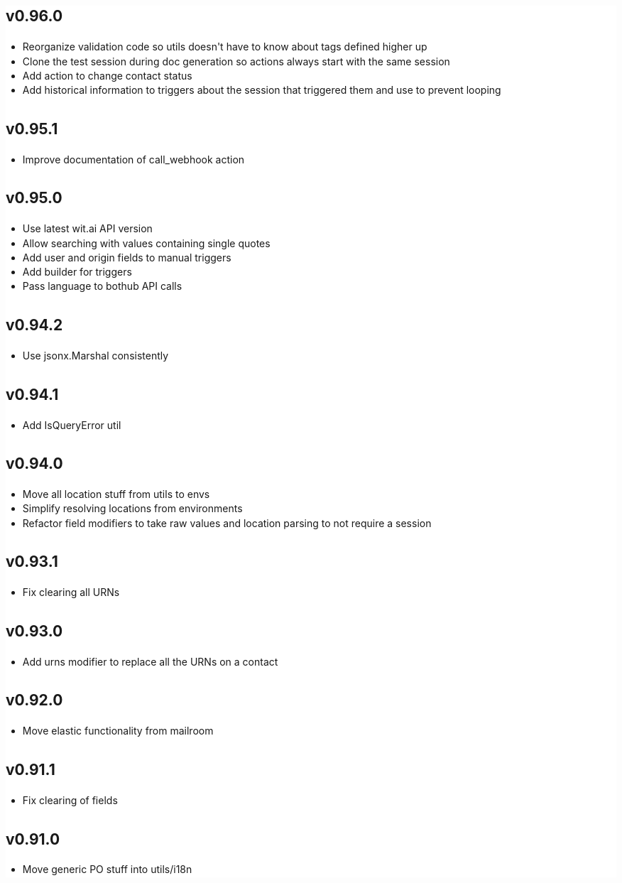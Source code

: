 v0.96.0
----------
 * Reorganize validation code so utils doesn't have to know about tags defined higher up
 * Clone the test session during doc generation so actions always start with the same session
 * Add action to change contact status
 * Add historical information to triggers about the session that triggered them and use to prevent looping

v0.95.1
----------
 * Improve documentation of call_webhook action

v0.95.0
----------
 * Use latest wit.ai API version
 * Allow searching with values containing single quotes
 * Add user and origin fields to manual triggers
 * Add builder for triggers
 * Pass language to bothub API calls

v0.94.2
----------
 * Use jsonx.Marshal consistently

v0.94.1
----------
 * Add IsQueryError util

v0.94.0
----------
 * Move all location stuff from utils to envs
 * Simplify resolving locations from environments
 * Refactor field modifiers to take raw values and location parsing to not require a session

v0.93.1
----------
 * Fix clearing all URNs

v0.93.0
----------
 * Add urns modifier to replace all the URNs on a contact

v0.92.0
----------
 * Move elastic functionality from mailroom

v0.91.1
----------
 * Fix clearing of fields

v0.91.0
----------
 * Move generic PO stuff into utils/i18n
